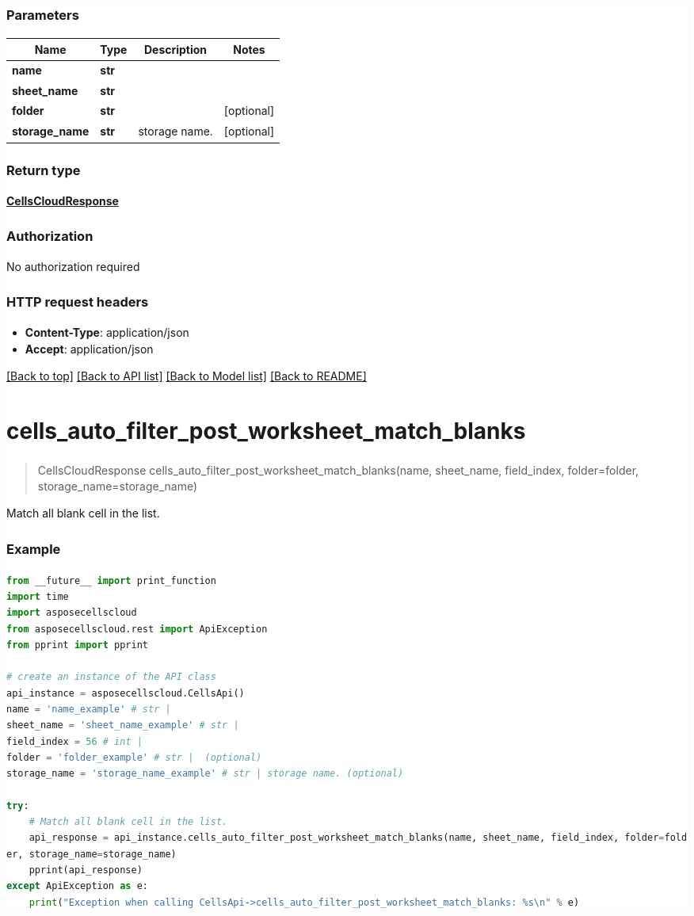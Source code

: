 ### Parameters

Name | Type | Description  | Notes
------------- | ------------- | ------------- | -------------
 **name** | **str**|  | 
 **sheet_name** | **str**|  | 
 **folder** | **str**|  | [optional] 
 **storage_name** | **str**| storage name. | [optional] 

### Return type

[**CellsCloudResponse**](CellsCloudResponse.md)

### Authorization

No authorization required

### HTTP request headers

 - **Content-Type**: application/json
 - **Accept**: application/json

[[Back to top]](#) [[Back to API list]](../README.md#documentation-for-api-endpoints) [[Back to Model list]](../README.md#documentation-for-models) [[Back to README]](../README.md)

# **cells_auto_filter_post_worksheet_match_blanks**
> CellsCloudResponse cells_auto_filter_post_worksheet_match_blanks(name, sheet_name, field_index, folder=folder, storage_name=storage_name)

Match all blank cell in the list.

### Example 
```python
from __future__ import print_function
import time
import asposecellscloud
from asposecellscloud.rest import ApiException
from pprint import pprint

# create an instance of the API class
api_instance = asposecellscloud.CellsApi()
name = 'name_example' # str | 
sheet_name = 'sheet_name_example' # str | 
field_index = 56 # int | 
folder = 'folder_example' # str |  (optional)
storage_name = 'storage_name_example' # str | storage name. (optional)

try: 
    # Match all blank cell in the list.
    api_response = api_instance.cells_auto_filter_post_worksheet_match_blanks(name, sheet_name, field_index, folder=folder, storage_name=storage_name)
    pprint(api_response)
except ApiException as e:
    print("Exception when calling CellsApi->cells_auto_filter_post_worksheet_match_blanks: %s\n" % e)
```
